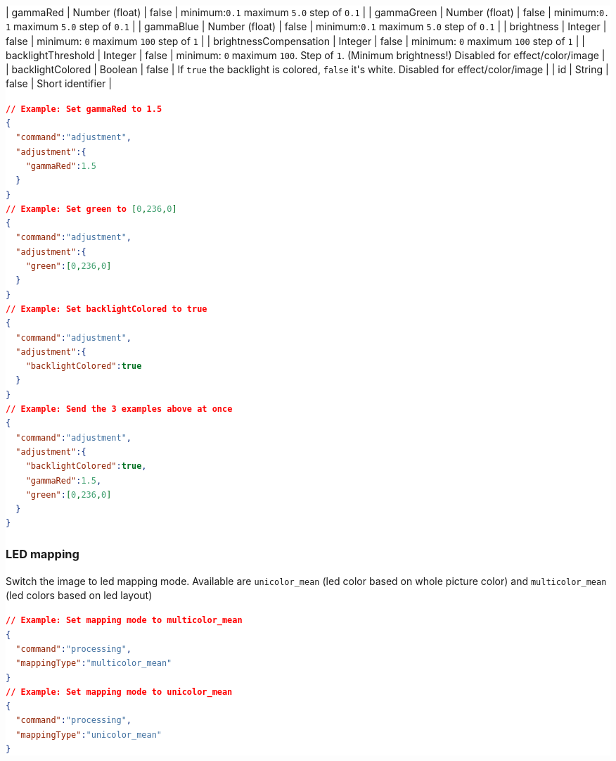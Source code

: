 |        gammaRed        | Number (float) |  false   |                           minimum:`0.1` maximum `5.0` step of `0.1`                            |
|       gammaGreen       | Number (float) |  false   |                           minimum:`0.1` maximum `5.0` step of `0.1`                            |
|       gammaBlue        | Number (float) |  false   |                           minimum:`0.1` maximum `5.0` step of `0.1`                            |
|       brightness       |    Integer     |  false   |                             minimum: `0` maximum `100` step of `1`                             |
| brightnessCompensation |    Integer     |  false   |                             minimum: `0` maximum `100` step of `1`                             |
|   backlightThreshold   |    Integer     |  false   | minimum: `0` maximum `100`. Step of `1`. (Minimum brightness!) Disabled for effect/color/image |
|    backlightColored    |    Boolean     |  false   |    If `true` the backlight is colored, `false` it's white. Disabled for effect/color/image     |
|           id           |     String     |  false   |                                        Short identifier                                        |

``` json
// Example: Set gammaRed to 1.5
{
  "command":"adjustment",
  "adjustment":{
    "gammaRed":1.5
  }
}
// Example: Set green to [0,236,0]
{
  "command":"adjustment",
  "adjustment":{
    "green":[0,236,0]
  }
}
// Example: Set backlightColored to true
{
  "command":"adjustment",
  "adjustment":{
    "backlightColored":true
  }
}
// Example: Send the 3 examples above at once
{
  "command":"adjustment",
  "adjustment":{
    "backlightColored":true,
    "gammaRed":1.5,
    "green":[0,236,0]
  }
}
```

### LED mapping
Switch the image to led mapping mode. Available are `unicolor_mean` (led color based on whole picture color) and `multicolor_mean` (led colors based on led layout)
``` json
// Example: Set mapping mode to multicolor_mean
{
  "command":"processing",
  "mappingType":"multicolor_mean"
}
// Example: Set mapping mode to unicolor_mean
{
  "command":"processing",
  "mappingType":"unicolor_mean"
}
```
